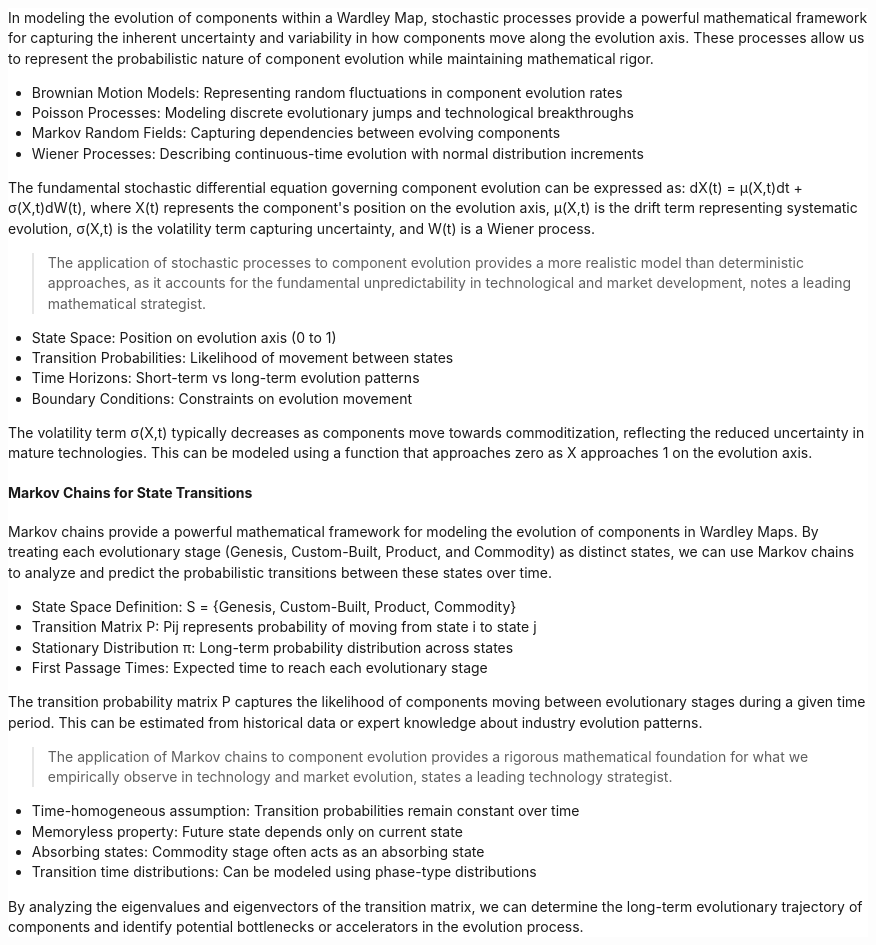 In modeling the evolution of components within a Wardley Map, stochastic processes provide a powerful mathematical framework for capturing the inherent uncertainty and variability in how components move along the evolution axis. These processes allow us to represent the probabilistic nature of component evolution while maintaining mathematical rigor.

- Brownian Motion Models: Representing random fluctuations in component evolution rates
- Poisson Processes: Modeling discrete evolutionary jumps and technological breakthroughs
- Markov Random Fields: Capturing dependencies between evolving components
- Wiener Processes: Describing continuous-time evolution with normal distribution increments

The fundamental stochastic differential equation governing component evolution can be expressed as: dX(t) = μ(X,t)dt + σ(X,t)dW(t), where X(t) represents the component's position on the evolution axis, μ(X,t) is the drift term representing systematic evolution, σ(X,t) is the volatility term capturing uncertainty, and W(t) is a Wiener process.

> The application of stochastic processes to component evolution provides a more realistic model than deterministic approaches, as it accounts for the fundamental unpredictability in technological and market development, notes a leading mathematical strategist.

- State Space: Position on evolution axis (0 to 1)
- Transition Probabilities: Likelihood of movement between states
- Time Horizons: Short-term vs long-term evolution patterns
- Boundary Conditions: Constraints on evolution movement

The volatility term σ(X,t) typically decreases as components move towards commoditization, reflecting the reduced uncertainty in mature technologies. This can be modeled using a function that approaches zero as X approaches 1 on the evolution axis.



#### <a id="markov-chains-for-state-transitions"></a>Markov Chains for State Transitions

Markov chains provide a powerful mathematical framework for modeling the evolution of components in Wardley Maps. By treating each evolutionary stage (Genesis, Custom-Built, Product, and Commodity) as distinct states, we can use Markov chains to analyze and predict the probabilistic transitions between these states over time.

- State Space Definition: S = {Genesis, Custom-Built, Product, Commodity}
- Transition Matrix P: Pij represents probability of moving from state i to state j
- Stationary Distribution π: Long-term probability distribution across states
- First Passage Times: Expected time to reach each evolutionary stage

The transition probability matrix P captures the likelihood of components moving between evolutionary stages during a given time period. This can be estimated from historical data or expert knowledge about industry evolution patterns.

> The application of Markov chains to component evolution provides a rigorous mathematical foundation for what we empirically observe in technology and market evolution, states a leading technology strategist.

- Time-homogeneous assumption: Transition probabilities remain constant over time
- Memoryless property: Future state depends only on current state
- Absorbing states: Commodity stage often acts as an absorbing state
- Transition time distributions: Can be modeled using phase-type distributions

By analyzing the eigenvalues and eigenvectors of the transition matrix, we can determine the long-term evolutionary trajectory of components and identify potential bottlenecks or accelerators in the evolution process.
